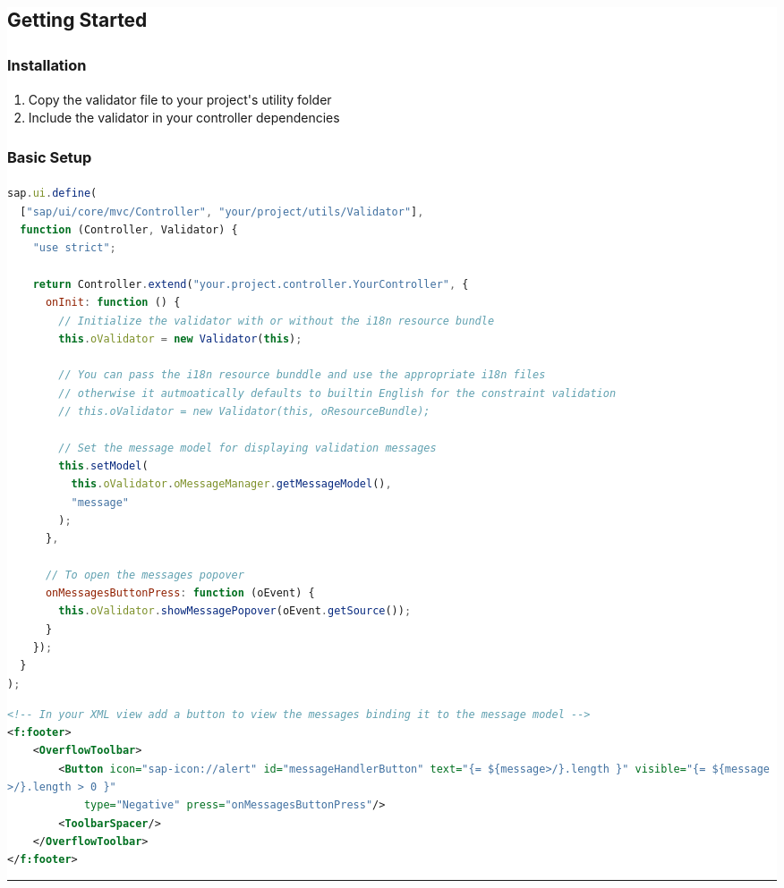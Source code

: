 ## Getting Started

### Installation

1. Copy the validator file to your project's utility folder
2. Include the validator in your controller dependencies

### Basic Setup

```javascript
sap.ui.define(
  ["sap/ui/core/mvc/Controller", "your/project/utils/Validator"],
  function (Controller, Validator) {
    "use strict";

    return Controller.extend("your.project.controller.YourController", {
      onInit: function () {
        // Initialize the validator with or without the i18n resource bundle
        this.oValidator = new Validator(this);

        // You can pass the i18n resource bunddle and use the appropriate i18n files
        // otherwise it autmoatically defaults to builtin English for the constraint validation
        // this.oValidator = new Validator(this, oResourceBundle);

        // Set the message model for displaying validation messages
        this.setModel(
          this.oValidator.oMessageManager.getMessageModel(),
          "message"
        );
      },

      // To open the messages popover
      onMessagesButtonPress: function (oEvent) {
        this.oValidator.showMessagePopover(oEvent.getSource());
      }
    });
  }
);
```

```xml
<!-- In your XML view add a button to view the messages binding it to the message model -->
<f:footer>
	<OverflowToolbar>
		<Button icon="sap-icon://alert" id="messageHandlerButton" text="{= ${message>/}.length }" visible="{= ${message>/}.length > 0 }"
			type="Negative" press="onMessagesButtonPress"/>
		<ToolbarSpacer/>
	</OverflowToolbar>
</f:footer>
```

---